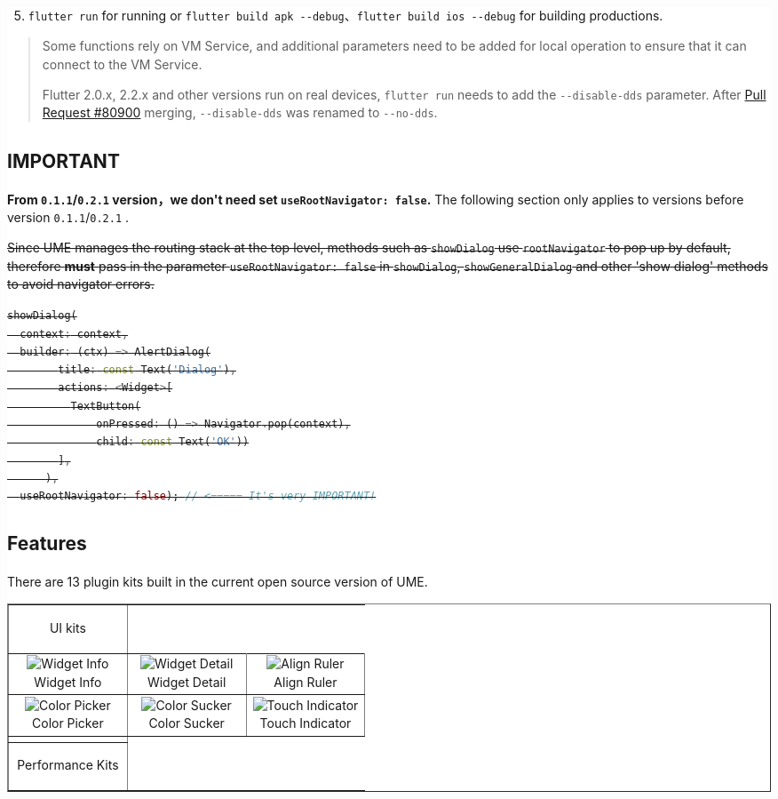 5. `flutter run` for running
   or `flutter build apk --debug`、`flutter build ios --debug` for building productions.

> Some functions rely on VM Service, and additional parameters need to be added for local operation to ensure that it can connect to the VM Service.
>
> Flutter 2.0.x, 2.2.x and other versions run on real devices, `flutter run` needs to add the `--disable-dds` parameter.
> After [Pull Request #80900](https://github.com/flutter/flutter/pull/80900) merging, `--disable-dds` was renamed to `--no-dds`.

## IMPORTANT

**From `0.1.1`/`0.2.1` version，we don't need set `useRootNavigator: false`.**
The following section only applies to versions before version `0.1.1`/`0.2.1` .

<s>

Since UME manages the routing stack at the top level, methods such as `showDialog` use `rootNavigator` to pop up by default,
therefore **must** pass in the parameter `useRootNavigator: false` in `showDialog`, `showGeneralDialog` and other 'show dialog' methods to avoid navigator errors.

```dart
showDialog(
  context: context,
  builder: (ctx) => AlertDialog(
        title: const Text('Dialog'),
        actions: <Widget>[
          TextButton(
              onPressed: () => Navigator.pop(context),
              child: const Text('OK'))
        ],
      ),
  useRootNavigator: false); // <===== It's very IMPORTANT!
```

</s>

## Features

There are 13 plugin kits built in the current open source version of UME.

<table border="1" width="100%">
    <tr>
        <td width="33.33%" align="center"><p>UI kits</p></td>
    </tr>
    <tr>
        <td width="33.33%" align="center"><img src="https://github.com/bytedance/ume/raw/master/screenshots/widget_info.png" width="100%" alt="Widget Info" /></br>Widget Info</td>
        <td width="33.33%" align="center"><img src="https://github.com/bytedance/ume/raw/master/screenshots/widget_detail.png" width="100%" alt="Widget Detail" /></br>Widget Detail</td>
        <td width="33.33%" align="center"><img src="https://github.com/bytedance/ume/raw/master/screenshots/align_ruler.png" width="100%" alt="Align Ruler" /></br>Align Ruler</td>
    </tr>
    <tr>
        <td width="33.33%" align="center"><img src="https://github.com/bytedance/ume/raw/master/screenshots/color_picker.png" width="100%" alt="Color Picker" /></br>Color Picker</td>
        <td width="33.33%" align="center"><img src="https://github.com/bytedance/ume/raw/master/screenshots/color_sucker.png" width="100%" alt="Color Sucker" /></br>Color Sucker</td>
        <td width="33.33%" align="center"><img src="https://github.com/bytedance/ume/raw/master/screenshots/touch_indicator.png" width="100%" alt="Touch Indicator" /></br>Touch Indicator</td>
    </tr>
    <tr>
        <td width="33.33%" align="center"></td>
    </tr>
    <tr>
        <td width="33.33%" align="center"><p>Performance Kits</p></td>
    </tr>